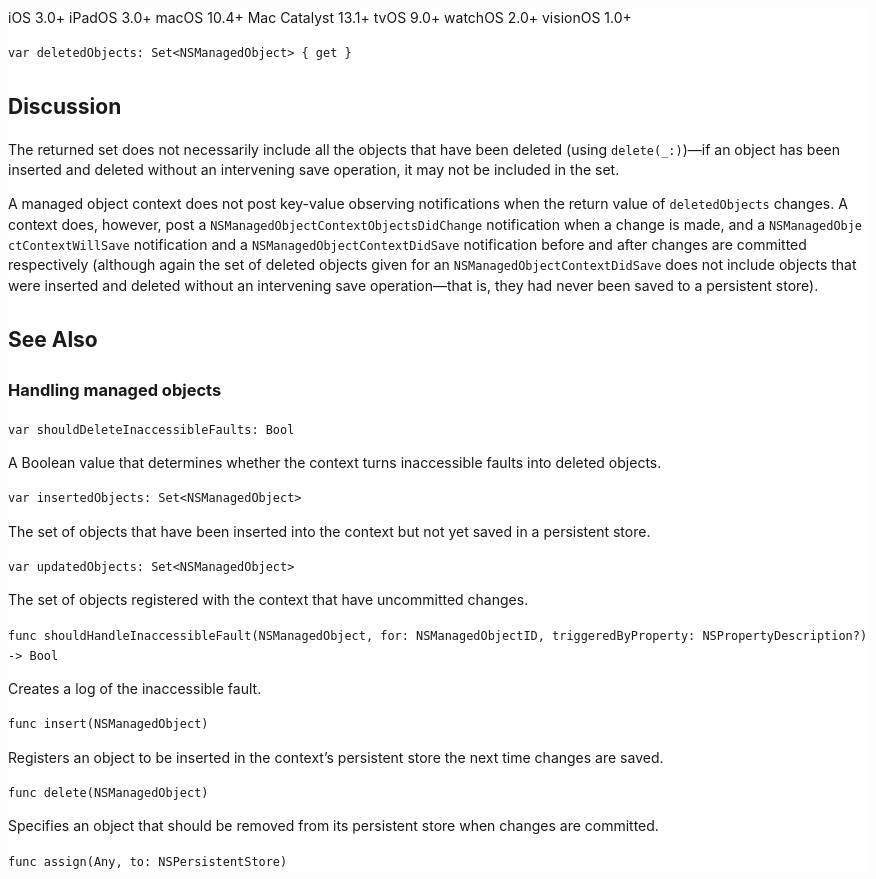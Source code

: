 iOS 3.0+  iPadOS 3.0+  macOS 10.4+  Mac Catalyst 13.1+  tvOS 9.0+  watchOS
2.0+  visionOS 1.0+

    
    
    var deletedObjects: Set<NSManagedObject> { get }

## Discussion

The returned set does not necessarily include all the objects that have been
deleted (using `delete(_:)`)—if an object has been inserted and deleted
without an intervening save operation, it may not be included in the set.

A managed object context does not post key-value observing notifications when
the return value of `deletedObjects` changes. A context does, however, post a
`NSManagedObjectContextObjectsDidChange` notification when a change is made,
and a `NSManagedObjectContextWillSave` notification and a
`NSManagedObjectContextDidSave` notification before and after changes are
committed respectively (although again the set of deleted objects given for an
`NSManagedObjectContextDidSave` does not include objects that were inserted
and deleted without an intervening save operation—that is, they had never been
saved to a persistent store).

## See Also

### Handling managed objects

`var shouldDeleteInaccessibleFaults: Bool`

A Boolean value that determines whether the context turns inaccessible faults
into deleted objects.

`var insertedObjects: Set<NSManagedObject>`

The set of objects that have been inserted into the context but not yet saved
in a persistent store.

`var updatedObjects: Set<NSManagedObject>`

The set of objects registered with the context that have uncommitted changes.

`func shouldHandleInaccessibleFault(NSManagedObject, for: NSManagedObjectID,
triggeredByProperty: NSPropertyDescription?) -> Bool`

Creates a log of the inaccessible fault.

`func insert(NSManagedObject)`

Registers an object to be inserted in the context’s persistent store the next
time changes are saved.

`func delete(NSManagedObject)`

Specifies an object that should be removed from its persistent store when
changes are committed.

`func assign(Any, to: NSPersistentStore)`
